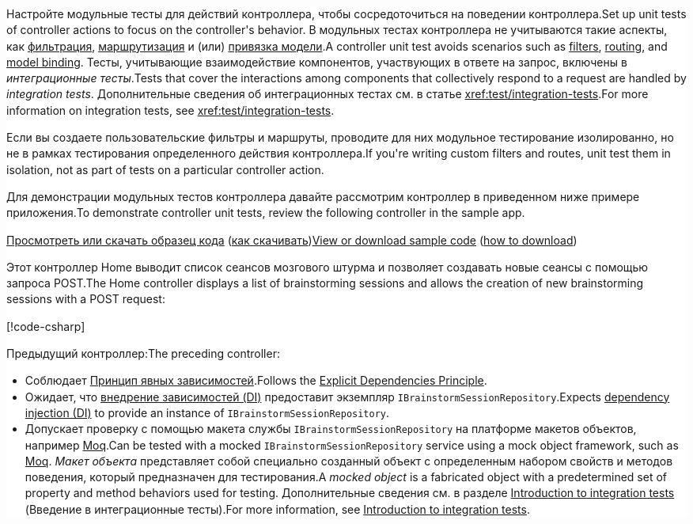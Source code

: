 <span data-ttu-id="460d7-108">Настройте модульные тесты для действий контроллера, чтобы сосредоточиться на поведении контроллера.</span><span class="sxs-lookup"><span data-stu-id="460d7-108">Set up unit tests of controller actions to focus on the controller's behavior.</span></span> <span data-ttu-id="460d7-109">В модульных тестах контроллера не учитываются такие аспекты, как [фильтрация](xref:mvc/controllers/filters), [маршрутизация](xref:fundamentals/routing) и (или) [привязка модели](xref:mvc/models/model-binding).</span><span class="sxs-lookup"><span data-stu-id="460d7-109">A controller unit test avoids scenarios such as [filters](xref:mvc/controllers/filters), [routing](xref:fundamentals/routing), and [model binding](xref:mvc/models/model-binding).</span></span> <span data-ttu-id="460d7-110">Тесты, учитывающие взаимодействие компонентов, участвующих в ответе на запрос, включены в *интеграционные тесты*.</span><span class="sxs-lookup"><span data-stu-id="460d7-110">Tests that cover the interactions among components that collectively respond to a request are handled by *integration tests*.</span></span> <span data-ttu-id="460d7-111">Дополнительные сведения об интеграционных тестах см. в статье <xref:test/integration-tests>.</span><span class="sxs-lookup"><span data-stu-id="460d7-111">For more information on integration tests, see <xref:test/integration-tests>.</span></span>

<span data-ttu-id="460d7-112">Если вы создаете пользовательские фильтры и маршруты, проводите для них модульное тестирование изолированно, но не в рамках тестирования определенного действия контроллера.</span><span class="sxs-lookup"><span data-stu-id="460d7-112">If you're writing custom filters and routes, unit test them in isolation, not as part of tests on a particular controller action.</span></span>

<span data-ttu-id="460d7-113">Для демонстрации модульных тестов контроллера давайте рассмотрим контроллер в приведенном ниже примере приложения.</span><span class="sxs-lookup"><span data-stu-id="460d7-113">To demonstrate controller unit tests, review the following controller in the sample app.</span></span> 

<span data-ttu-id="460d7-114">[Просмотреть или скачать образец кода](https://github.com/dotnet/AspNetCore.Docs/tree/master/aspnetcore/mvc/controllers/testing/samples/) ([как скачивать](xref:index#how-to-download-a-sample))</span><span class="sxs-lookup"><span data-stu-id="460d7-114">[View or download sample code](https://github.com/dotnet/AspNetCore.Docs/tree/master/aspnetcore/mvc/controllers/testing/samples/) ([how to download](xref:index#how-to-download-a-sample))</span></span>

<span data-ttu-id="460d7-115">Этот контроллер Home выводит список сеансов мозгового штурма и позволяет создавать новые сеансы с помощью запроса POST.</span><span class="sxs-lookup"><span data-stu-id="460d7-115">The Home controller displays a list of brainstorming sessions and allows the creation of new brainstorming sessions with a POST request:</span></span>

[!code-csharp[](testing/samples/3.x/TestingControllersSample/src/TestingControllersSample/Controllers/HomeController.cs?name=snippet_HomeController&highlight=1,5,10,31-32)]

<span data-ttu-id="460d7-116">Предыдущий контроллер:</span><span class="sxs-lookup"><span data-stu-id="460d7-116">The preceding controller:</span></span>

* <span data-ttu-id="460d7-117">Соблюдает [Принцип явных зависимостей](/dotnet/standard/modern-web-apps-azure-architecture/architectural-principles#explicit-dependencies).</span><span class="sxs-lookup"><span data-stu-id="460d7-117">Follows the [Explicit Dependencies Principle](/dotnet/standard/modern-web-apps-azure-architecture/architectural-principles#explicit-dependencies).</span></span>
* <span data-ttu-id="460d7-118">Ожидает, что [внедрение зависимостей (DI)](xref:fundamentals/dependency-injection) предоставит экземпляр `IBrainstormSessionRepository`.</span><span class="sxs-lookup"><span data-stu-id="460d7-118">Expects [dependency injection (DI)](xref:fundamentals/dependency-injection) to provide an instance of `IBrainstormSessionRepository`.</span></span>
* <span data-ttu-id="460d7-119">Допускает проверку с помощью макета службы `IBrainstormSessionRepository` на платформе макетов объектов, например [Moq](https://www.nuget.org/packages/Moq/).</span><span class="sxs-lookup"><span data-stu-id="460d7-119">Can be tested with a mocked `IBrainstormSessionRepository` service using a mock object framework, such as [Moq](https://www.nuget.org/packages/Moq/).</span></span> <span data-ttu-id="460d7-120">*Макет объекта* представляет собой специально созданный объект с определенным набором свойств и методов поведения, который предназначен для тестирования.</span><span class="sxs-lookup"><span data-stu-id="460d7-120">A *mocked object* is a fabricated object with a predetermined set of property and method behaviors used for testing.</span></span> <span data-ttu-id="460d7-121">Дополнительные сведения см. в разделе [Introduction to integration tests](xref:test/integration-tests#introduction-to-integration-tests) (Введение в интеграционные тесты).</span><span class="sxs-lookup"><span data-stu-id="460d7-121">For more information, see [Introduction to integration tests](xref:test/integration-tests#introduction-to-integration-tests).</span></span>
